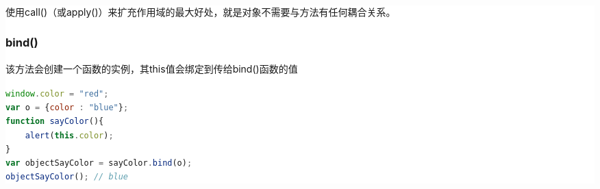 使用call()（或apply()）来扩充作用域的最大好处，就是对象不需要与方法有任何耦合关系。

### bind()

该方法会创建一个函数的实例，其this值会绑定到传给bind()函数的值

```javascript
window.color = "red";
var o = {color : "blue"};
function sayColor(){
	alert(this.color);
}
var objectSayColor = sayColor.bind(o);
objectSayColor(); // blue
```

